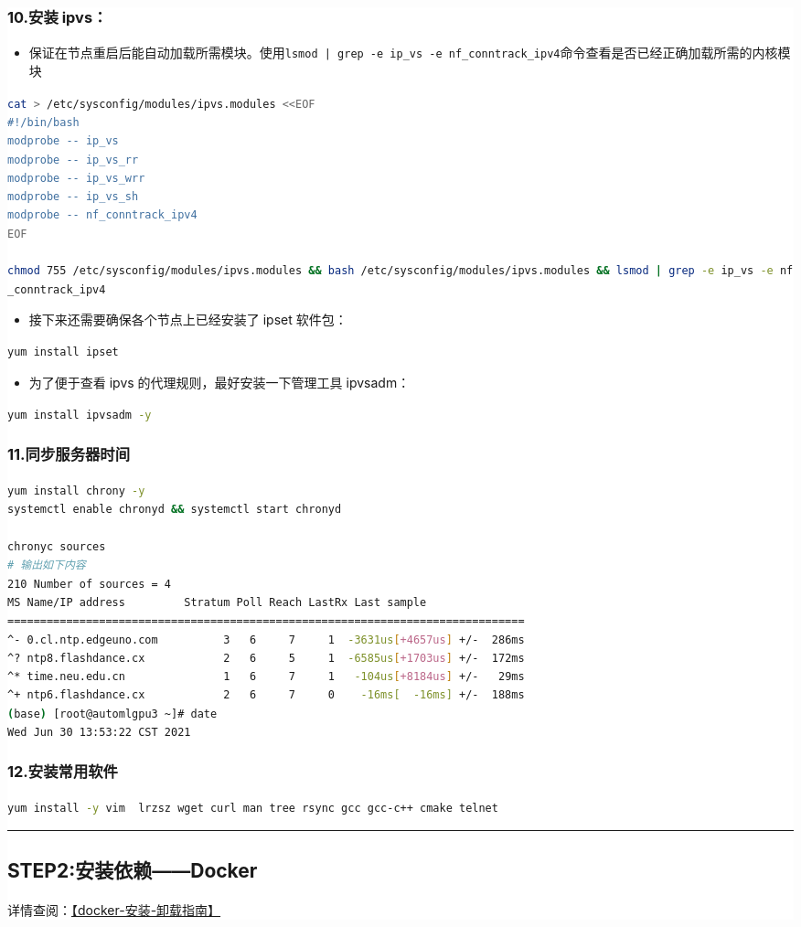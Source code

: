### 10.安装 ipvs：

- 保证在节点重启后能自动加载所需模块。使用`lsmod | grep -e ip_vs -e nf_conntrack_ipv4`命令查看是否已经正确加载所需的内核模块
```bash
cat > /etc/sysconfig/modules/ipvs.modules <<EOF
#!/bin/bash
modprobe -- ip_vs
modprobe -- ip_vs_rr
modprobe -- ip_vs_wrr
modprobe -- ip_vs_sh
modprobe -- nf_conntrack_ipv4
EOF

chmod 755 /etc/sysconfig/modules/ipvs.modules && bash /etc/sysconfig/modules/ipvs.modules && lsmod | grep -e ip_vs -e nf_conntrack_ipv4
```

- 接下来还需要确保各个节点上已经安装了 ipset 软件包：
```bash
yum install ipset
```

- 为了便于查看 ipvs 的代理规则，最好安装一下管理工具 ipvsadm：
```bash
yum install ipvsadm -y
```
### 11.同步服务器时间
```bash
yum install chrony -y
systemctl enable chronyd && systemctl start chronyd

chronyc sources
# 输出如下内容
210 Number of sources = 4
MS Name/IP address         Stratum Poll Reach LastRx Last sample               
===============================================================================
^- 0.cl.ntp.edgeuno.com          3   6     7     1  -3631us[+4657us] +/-  286ms
^? ntp8.flashdance.cx            2   6     5     1  -6585us[+1703us] +/-  172ms
^* time.neu.edu.cn               1   6     7     1   -104us[+8184us] +/-   29ms
^+ ntp6.flashdance.cx            2   6     7     0    -16ms[  -16ms] +/-  188ms
(base) [root@automlgpu3 ~]# date
Wed Jun 30 13:53:22 CST 2021
```
### 12.安装常用软件
```bash
yum install -y vim  lrzsz wget curl man tree rsync gcc gcc-c++ cmake telnet
```

---

## STEP2:安装依赖——Docker
详情查阅：[【docker-安装-卸载指南】](https://www.yuque.com/ronin-ssw/emrye0/hkiq83)
